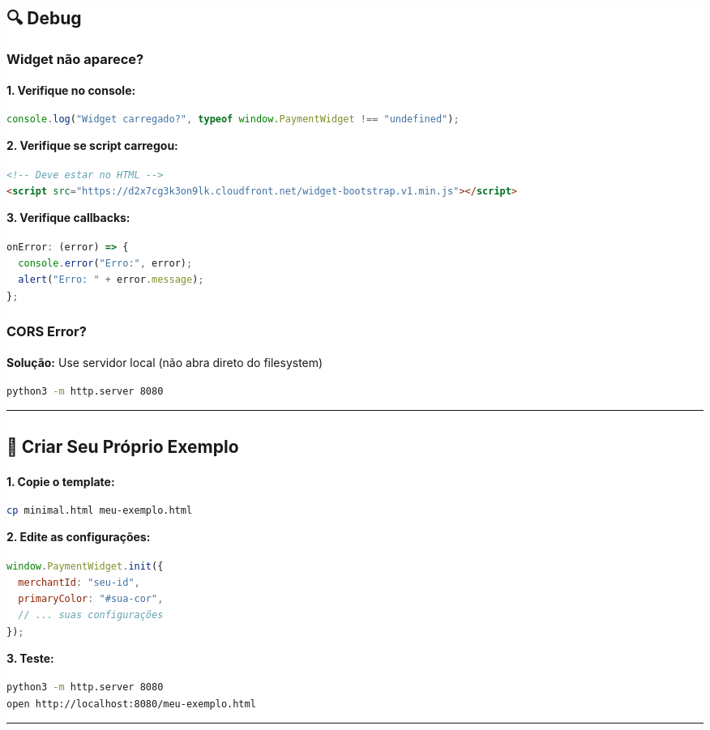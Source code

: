 
## 🔍 Debug

### Widget não aparece?

**1. Verifique no console:**

```javascript
console.log("Widget carregado?", typeof window.PaymentWidget !== "undefined");
```

**2. Verifique se script carregou:**

```html
<!-- Deve estar no HTML -->
<script src="https://d2x7cg3k3on9lk.cloudfront.net/widget-bootstrap.v1.min.js"></script>
```

**3. Verifique callbacks:**

```javascript
onError: (error) => {
  console.error("Erro:", error);
  alert("Erro: " + error.message);
};
```

### CORS Error?

**Solução:** Use servidor local (não abra direto do filesystem)

```bash
python3 -m http.server 8080
```

---

## 📝 Criar Seu Próprio Exemplo

**1. Copie o template:**

```bash
cp minimal.html meu-exemplo.html
```

**2. Edite as configurações:**

```javascript
window.PaymentWidget.init({
  merchantId: "seu-id",
  primaryColor: "#sua-cor",
  // ... suas configurações
});
```

**3. Teste:**

```bash
python3 -m http.server 8080
open http://localhost:8080/meu-exemplo.html
```

---